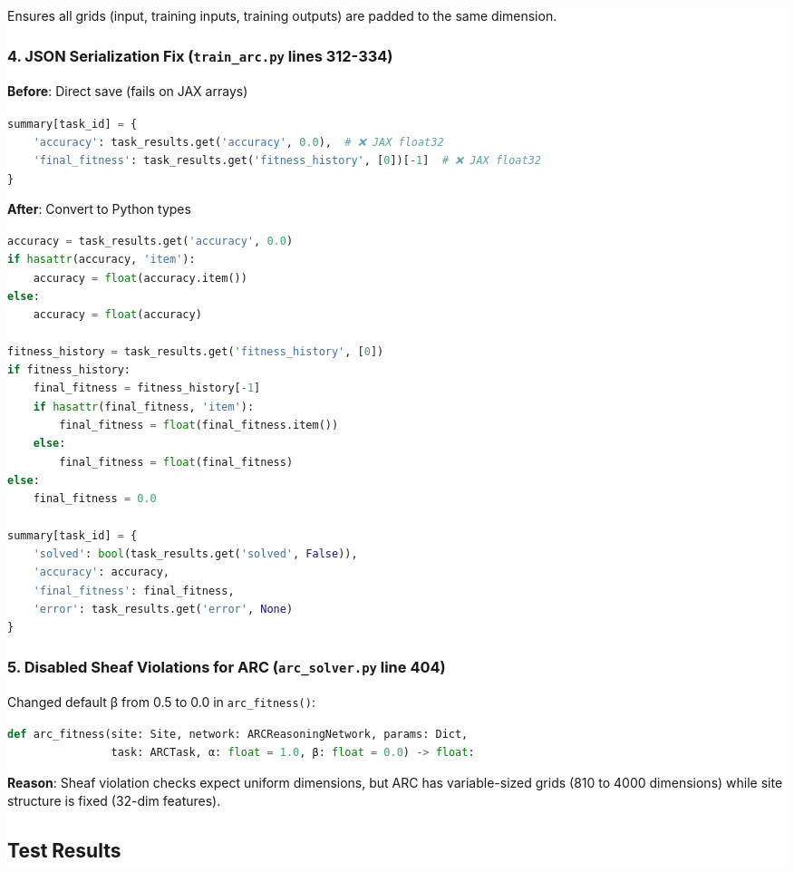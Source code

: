 Ensures all grids (input, training inputs, training outputs) are padded to the same dimension.

### 4. JSON Serialization Fix (`train_arc.py` lines 312-334)

**Before**: Direct save (fails on JAX arrays)
```python
summary[task_id] = {
    'accuracy': task_results.get('accuracy', 0.0),  # ❌ JAX float32
    'final_fitness': task_results.get('fitness_history', [0])[-1]  # ❌ JAX float32
}
```

**After**: Convert to Python types
```python
accuracy = task_results.get('accuracy', 0.0)
if hasattr(accuracy, 'item'):
    accuracy = float(accuracy.item())
else:
    accuracy = float(accuracy)

fitness_history = task_results.get('fitness_history', [0])
if fitness_history:
    final_fitness = fitness_history[-1]
    if hasattr(final_fitness, 'item'):
        final_fitness = float(final_fitness.item())
    else:
        final_fitness = float(final_fitness)
else:
    final_fitness = 0.0

summary[task_id] = {
    'solved': bool(task_results.get('solved', False)),
    'accuracy': accuracy,
    'final_fitness': final_fitness,
    'error': task_results.get('error', None)
}
```

### 5. Disabled Sheaf Violations for ARC (`arc_solver.py` line 404)

Changed default β from 0.5 to 0.0 in `arc_fitness()`:
```python
def arc_fitness(site: Site, network: ARCReasoningNetwork, params: Dict,
                task: ARCTask, α: float = 1.0, β: float = 0.0) -> float:
```

**Reason**: Sheaf violation checks expect uniform dimensions, but ARC has variable-sized grids (810 to 4000 dimensions) while site structure is fixed (32-dim features).

## Test Results
